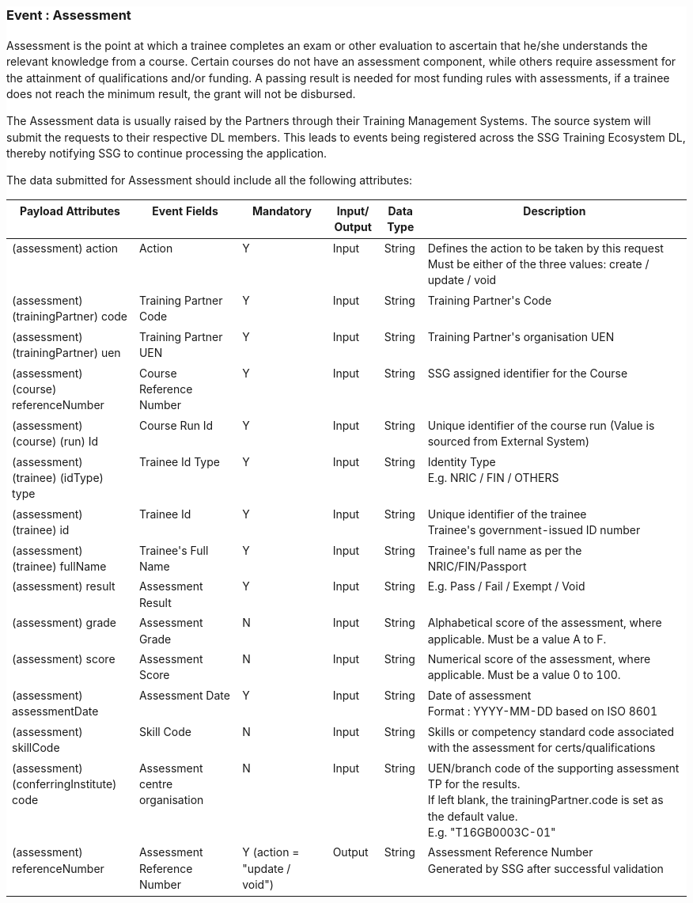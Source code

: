 ### Event : Assessment

Assessment is the point at which a trainee completes an exam or other evaluation to ascertain that he/she understands the relevant knowledge from a course. Certain courses do not have an assessment component, while others require assessment for the attainment of qualifications and/or funding. A passing result is needed for most funding rules with assessments, if a trainee does not reach the minimum result, the grant will not be disbursed.

The Assessment data is usually raised by the Partners through their Training Management Systems. The source system will submit the requests to their respective DL members. This leads to events being registered across the SSG Training Ecosystem DL, thereby notifying SSG to continue processing the application.

The data submitted for Assessment should include all the following attributes:

| Payload Attributes                      | Event Fields                   | Mandatory                    | Input/Output | Data Type | Description                                                                                                                                                          |
|-----------------------------------------|--------------------------------|------------------------------|--------------|-----------|----------------------------------------------------------------------------------------------------------------------------------------------------------------------|
| (assessment) action                     | Action                         | Y                            | Input        | String    | Defines the action to be taken by this request <br> Must be either of the three values: create / update / void                                                       |
| (assessment) (trainingPartner) code     | Training Partner Code          | Y                            | Input        | String    | Training Partner's Code                                                                                                                                              |
| (assessment) (trainingPartner) uen      | Training Partner UEN           | Y                            | Input        | String    | Training Partner's organisation UEN                                                                                                                                  |
| (assessment) (course) referenceNumber   | Course Reference Number        | Y                            | Input        | String    | SSG assigned identifier for the Course                                                                                                                               |
| (assessment) (course) (run) Id          | Course Run Id                  | Y                            | Input        | String    | Unique identifier of the course run (Value is sourced from External System)                                                                                          |
| (assessment) (trainee) (idType) type    | Trainee Id Type                | Y                            | Input        | String    | Identity Type<br> E.g. NRIC / FIN / OTHERS                                                                                                                          |
| (assessment) (trainee) id               | Trainee Id                     | Y                            | Input        | String    | Unique identifier of the trainee <br> Trainee's government-issued ID number                                                                                          |
| (assessment) (trainee) fullName         | Trainee's Full Name            | Y                            | Input        | String    | Trainee's full name as per the NRIC/FIN/Passport                                                                                                                     |
| (assessment) result                     | Assessment Result              | Y                            | Input        | String    | E.g. Pass / Fail / Exempt / Void                                                                                                                                     |
| (assessment) grade                      | Assessment Grade               | N                            | Input        | String    | Alphabetical score of the assessment, where applicable. Must be a value A to F.                                                                                      |
| (assessment) score                      | Assessment Score               | N                            | Input        | String    | Numerical score of the assessment, where applicable. Must be a value 0 to 100.                                                                                       |
| (assessment) assessmentDate             | Assessment Date                | Y                            | Input        | String    | Date of assessment<br> Format : YYYY-MM-DD based on ISO 8601                                                                                                        |
| (assessment) skillCode                  | Skill Code                     | N                            | Input        | String    | Skills or competency standard code associated with the assessment for certs/qualifications                                                                           |
| (assessment) (conferringInstitute) code | Assessment centre organisation | N                            | Input        | String    | UEN/branch code of the supporting assessment TP for the results.<br> If left blank, the trainingPartner.code is set as the default value. <br> E.g. "T16GB0003C-01" |
| (assessment) referenceNumber            | Assessment Reference Number    | Y (action = "update / void") | Output       | String    | Assessment Reference Number <br> Generated by SSG after successful validation                                                                                        |